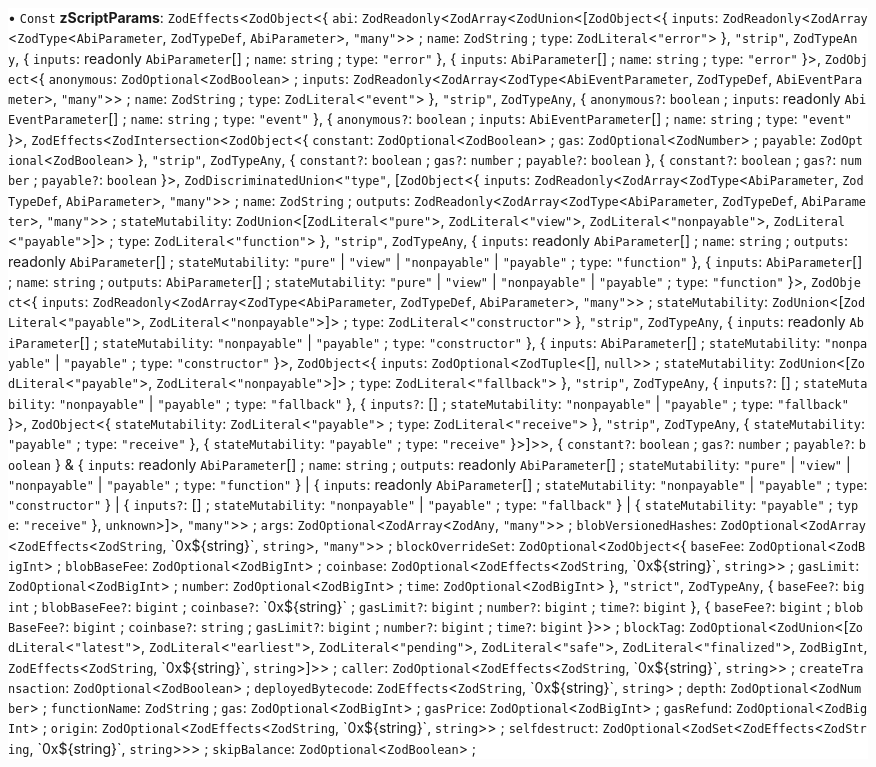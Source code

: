 • `Const` **zScriptParams**: `ZodEffects`\<`ZodObject`\<\{ `abi`: `ZodReadonly`\<`ZodArray`\<`ZodUnion`\<[`ZodObject`\<\{ `inputs`: `ZodReadonly`\<`ZodArray`\<`ZodType`\<`AbiParameter`, `ZodTypeDef`, `AbiParameter`\>, ``"many"``\>\> ; `name`: `ZodString` ; `type`: `ZodLiteral`\<``"error"``\>  }, ``"strip"``, `ZodTypeAny`, \{ `inputs`: readonly `AbiParameter`[] ; `name`: `string` ; `type`: ``"error"``  }, \{ `inputs`: `AbiParameter`[] ; `name`: `string` ; `type`: ``"error"``  }\>, `ZodObject`\<\{ `anonymous`: `ZodOptional`\<`ZodBoolean`\> ; `inputs`: `ZodReadonly`\<`ZodArray`\<`ZodType`\<`AbiEventParameter`, `ZodTypeDef`, `AbiEventParameter`\>, ``"many"``\>\> ; `name`: `ZodString` ; `type`: `ZodLiteral`\<``"event"``\>  }, ``"strip"``, `ZodTypeAny`, \{ `anonymous?`: `boolean` ; `inputs`: readonly `AbiEventParameter`[] ; `name`: `string` ; `type`: ``"event"``  }, \{ `anonymous?`: `boolean` ; `inputs`: `AbiEventParameter`[] ; `name`: `string` ; `type`: ``"event"``  }\>, `ZodEffects`\<`ZodIntersection`\<`ZodObject`\<\{ `constant`: `ZodOptional`\<`ZodBoolean`\> ; `gas`: `ZodOptional`\<`ZodNumber`\> ; `payable`: `ZodOptional`\<`ZodBoolean`\>  }, ``"strip"``, `ZodTypeAny`, \{ `constant?`: `boolean` ; `gas?`: `number` ; `payable?`: `boolean`  }, \{ `constant?`: `boolean` ; `gas?`: `number` ; `payable?`: `boolean`  }\>, `ZodDiscriminatedUnion`\<``"type"``, [`ZodObject`\<\{ `inputs`: `ZodReadonly`\<`ZodArray`\<`ZodType`\<`AbiParameter`, `ZodTypeDef`, `AbiParameter`\>, ``"many"``\>\> ; `name`: `ZodString` ; `outputs`: `ZodReadonly`\<`ZodArray`\<`ZodType`\<`AbiParameter`, `ZodTypeDef`, `AbiParameter`\>, ``"many"``\>\> ; `stateMutability`: `ZodUnion`\<[`ZodLiteral`\<``"pure"``\>, `ZodLiteral`\<``"view"``\>, `ZodLiteral`\<``"nonpayable"``\>, `ZodLiteral`\<``"payable"``\>]\> ; `type`: `ZodLiteral`\<``"function"``\>  }, ``"strip"``, `ZodTypeAny`, \{ `inputs`: readonly `AbiParameter`[] ; `name`: `string` ; `outputs`: readonly `AbiParameter`[] ; `stateMutability`: ``"pure"`` \| ``"view"`` \| ``"nonpayable"`` \| ``"payable"`` ; `type`: ``"function"``  }, \{ `inputs`: `AbiParameter`[] ; `name`: `string` ; `outputs`: `AbiParameter`[] ; `stateMutability`: ``"pure"`` \| ``"view"`` \| ``"nonpayable"`` \| ``"payable"`` ; `type`: ``"function"``  }\>, `ZodObject`\<\{ `inputs`: `ZodReadonly`\<`ZodArray`\<`ZodType`\<`AbiParameter`, `ZodTypeDef`, `AbiParameter`\>, ``"many"``\>\> ; `stateMutability`: `ZodUnion`\<[`ZodLiteral`\<``"payable"``\>, `ZodLiteral`\<``"nonpayable"``\>]\> ; `type`: `ZodLiteral`\<``"constructor"``\>  }, ``"strip"``, `ZodTypeAny`, \{ `inputs`: readonly `AbiParameter`[] ; `stateMutability`: ``"nonpayable"`` \| ``"payable"`` ; `type`: ``"constructor"``  }, \{ `inputs`: `AbiParameter`[] ; `stateMutability`: ``"nonpayable"`` \| ``"payable"`` ; `type`: ``"constructor"``  }\>, `ZodObject`\<\{ `inputs`: `ZodOptional`\<`ZodTuple`\<[], ``null``\>\> ; `stateMutability`: `ZodUnion`\<[`ZodLiteral`\<``"payable"``\>, `ZodLiteral`\<``"nonpayable"``\>]\> ; `type`: `ZodLiteral`\<``"fallback"``\>  }, ``"strip"``, `ZodTypeAny`, \{ `inputs?`: [] ; `stateMutability`: ``"nonpayable"`` \| ``"payable"`` ; `type`: ``"fallback"``  }, \{ `inputs?`: [] ; `stateMutability`: ``"nonpayable"`` \| ``"payable"`` ; `type`: ``"fallback"``  }\>, `ZodObject`\<\{ `stateMutability`: `ZodLiteral`\<``"payable"``\> ; `type`: `ZodLiteral`\<``"receive"``\>  }, ``"strip"``, `ZodTypeAny`, \{ `stateMutability`: ``"payable"`` ; `type`: ``"receive"``  }, \{ `stateMutability`: ``"payable"`` ; `type`: ``"receive"``  }\>]\>\>, \{ `constant?`: `boolean` ; `gas?`: `number` ; `payable?`: `boolean`  } & \{ `inputs`: readonly `AbiParameter`[] ; `name`: `string` ; `outputs`: readonly `AbiParameter`[] ; `stateMutability`: ``"pure"`` \| ``"view"`` \| ``"nonpayable"`` \| ``"payable"`` ; `type`: ``"function"``  } \| \{ `inputs`: readonly `AbiParameter`[] ; `stateMutability`: ``"nonpayable"`` \| ``"payable"`` ; `type`: ``"constructor"``  } \| \{ `inputs?`: [] ; `stateMutability`: ``"nonpayable"`` \| ``"payable"`` ; `type`: ``"fallback"``  } \| \{ `stateMutability`: ``"payable"`` ; `type`: ``"receive"``  }, `unknown`\>]\>, ``"many"``\>\> ; `args`: `ZodOptional`\<`ZodArray`\<`ZodAny`, ``"many"``\>\> ; `blobVersionedHashes`: `ZodOptional`\<`ZodArray`\<`ZodEffects`\<`ZodString`, \`0x$\{string}\`, `string`\>, ``"many"``\>\> ; `blockOverrideSet`: `ZodOptional`\<`ZodObject`\<\{ `baseFee`: `ZodOptional`\<`ZodBigInt`\> ; `blobBaseFee`: `ZodOptional`\<`ZodBigInt`\> ; `coinbase`: `ZodOptional`\<`ZodEffects`\<`ZodString`, \`0x$\{string}\`, `string`\>\> ; `gasLimit`: `ZodOptional`\<`ZodBigInt`\> ; `number`: `ZodOptional`\<`ZodBigInt`\> ; `time`: `ZodOptional`\<`ZodBigInt`\>  }, ``"strict"``, `ZodTypeAny`, \{ `baseFee?`: `bigint` ; `blobBaseFee?`: `bigint` ; `coinbase?`: \`0x$\{string}\` ; `gasLimit?`: `bigint` ; `number?`: `bigint` ; `time?`: `bigint`  }, \{ `baseFee?`: `bigint` ; `blobBaseFee?`: `bigint` ; `coinbase?`: `string` ; `gasLimit?`: `bigint` ; `number?`: `bigint` ; `time?`: `bigint`  }\>\> ; `blockTag`: `ZodOptional`\<`ZodUnion`\<[`ZodLiteral`\<``"latest"``\>, `ZodLiteral`\<``"earliest"``\>, `ZodLiteral`\<``"pending"``\>, `ZodLiteral`\<``"safe"``\>, `ZodLiteral`\<``"finalized"``\>, `ZodBigInt`, `ZodEffects`\<`ZodString`, \`0x$\{string}\`, `string`\>]\>\> ; `caller`: `ZodOptional`\<`ZodEffects`\<`ZodString`, \`0x$\{string}\`, `string`\>\> ; `createTransaction`: `ZodOptional`\<`ZodBoolean`\> ; `deployedBytecode`: `ZodEffects`\<`ZodString`, \`0x$\{string}\`, `string`\> ; `depth`: `ZodOptional`\<`ZodNumber`\> ; `functionName`: `ZodString` ; `gas`: `ZodOptional`\<`ZodBigInt`\> ; `gasPrice`: `ZodOptional`\<`ZodBigInt`\> ; `gasRefund`: `ZodOptional`\<`ZodBigInt`\> ; `origin`: `ZodOptional`\<`ZodEffects`\<`ZodString`, \`0x$\{string}\`, `string`\>\> ; `selfdestruct`: `ZodOptional`\<`ZodSet`\<`ZodEffects`\<`ZodString`, \`0x$\{string}\`, `string`\>\>\> ; `skipBalance`: `ZodOptional`\<`ZodBoolean`\> ;